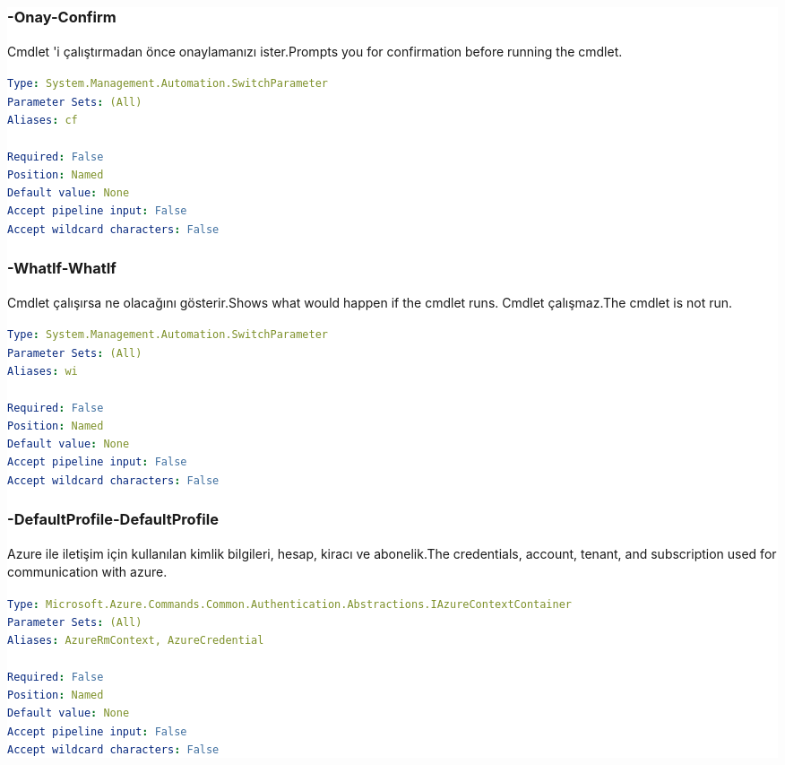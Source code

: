### <span data-ttu-id="c7dea-123">-Onay</span><span class="sxs-lookup"><span data-stu-id="c7dea-123">-Confirm</span></span>
<span data-ttu-id="c7dea-124">Cmdlet 'i çalıştırmadan önce onaylamanızı ister.</span><span class="sxs-lookup"><span data-stu-id="c7dea-124">Prompts you for confirmation before running the cmdlet.</span></span>

```yaml
Type: System.Management.Automation.SwitchParameter
Parameter Sets: (All)
Aliases: cf

Required: False
Position: Named
Default value: None
Accept pipeline input: False
Accept wildcard characters: False
```

### <span data-ttu-id="c7dea-125">-WhatIf</span><span class="sxs-lookup"><span data-stu-id="c7dea-125">-WhatIf</span></span>
<span data-ttu-id="c7dea-126">Cmdlet çalışırsa ne olacağını gösterir.</span><span class="sxs-lookup"><span data-stu-id="c7dea-126">Shows what would happen if the cmdlet runs.</span></span>
<span data-ttu-id="c7dea-127">Cmdlet çalışmaz.</span><span class="sxs-lookup"><span data-stu-id="c7dea-127">The cmdlet is not run.</span></span>

```yaml
Type: System.Management.Automation.SwitchParameter
Parameter Sets: (All)
Aliases: wi

Required: False
Position: Named
Default value: None
Accept pipeline input: False
Accept wildcard characters: False
```

### <span data-ttu-id="c7dea-128">-DefaultProfile</span><span class="sxs-lookup"><span data-stu-id="c7dea-128">-DefaultProfile</span></span>
<span data-ttu-id="c7dea-129">Azure ile iletişim için kullanılan kimlik bilgileri, hesap, kiracı ve abonelik.</span><span class="sxs-lookup"><span data-stu-id="c7dea-129">The credentials, account, tenant, and subscription used for communication with azure.</span></span>

```yaml
Type: Microsoft.Azure.Commands.Common.Authentication.Abstractions.IAzureContextContainer
Parameter Sets: (All)
Aliases: AzureRmContext, AzureCredential

Required: False
Position: Named
Default value: None
Accept pipeline input: False
Accept wildcard characters: False
```
